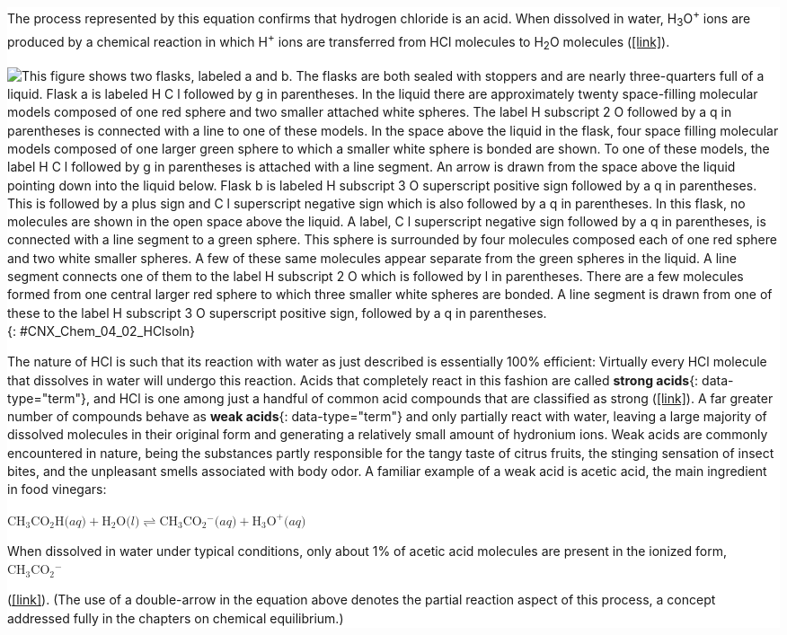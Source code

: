 The process represented by this equation confirms that hydrogen chloride is an acid. When dissolved in water, H<sub>3</sub>O<sup>+</sup> ions are produced by a chemical reaction in which H<sup>+</sup> ions are transferred from HCl molecules to H<sub>2</sub>O molecules ([\[link\]](#CNX_Chem_04_02_HClsoln)).

 ![This figure shows two flasks, labeled a and b. The flasks are both sealed with stoppers and are nearly three-quarters full of a liquid. Flask a is labeled H C l followed by g in parentheses. In the liquid there are approximately twenty space-filling molecular models composed of one red sphere and two smaller attached white spheres. The label H subscript 2 O followed by a q in parentheses is connected with a line to one of these models. In the space above the liquid in the flask, four space filling molecular models composed of one larger green sphere to which a smaller white sphere is bonded are shown. To one of these models, the label H C l followed by g in parentheses is attached with a line segment. An arrow is drawn from the space above the liquid pointing down into the liquid below. Flask b is labeled H subscript 3 O superscript positive sign followed by a q in parentheses. This is followed by a plus sign and C l superscript negative sign which is also followed by a q in parentheses. In this flask, no molecules are shown in the open space above the liquid. A label, C l superscript negative sign followed by a q in parentheses, is connected with a line segment to a green sphere. This sphere is surrounded by four molecules composed each of one red sphere and two white smaller spheres. A few of these same molecules appear separate from the green spheres in the liquid. A line segment connects one of them to the label H subscript 2 O which is followed by l in parentheses. There are a few molecules formed from one central larger red sphere to which three smaller white spheres are bonded. A line segment is drawn from one of these to the label H subscript 3 O superscript positive sign, followed by a q in parentheses.](../resources/CNX_Chem_04_02_HClsoln.jpg "When hydrogen chloride gas dissolves in water, (a) it reacts as an acid, transferring protons to water molecules to yield (b) hydronium ions (and solvated chloride ions)."){: #CNX_Chem_04_02_HClsoln}

The nature of HCl is such that its reaction with water as just described is essentially 100% efficient: Virtually every HCl molecule that dissolves in water will undergo this reaction. Acids that completely react in this fashion are called **strong acids**{: data-type="term"}, and HCl is one among just a handful of common acid compounds that are classified as strong ([\[link\]](#fs-idp55395904)). A far greater number of compounds behave as **weak acids**{: data-type="term"} and only partially react with water, leaving a large majority of dissolved molecules in their original form and generating a relatively small amount of hydronium ions. Weak acids are commonly encountered in nature, being the substances partly responsible for the tangy taste of citrus fruits, the stinging sensation of insect bites, and the unpleasant smells associated with body odor. A familiar example of a weak acid is acetic acid, the main ingredient in food vinegars:

<div data-type="equation">
<math xmlns="http://www.w3.org/1998/Math/MathML"><mrow><msub><mrow><mtext>CH</mtext></mrow><mn>3</mn></msub><msub><mrow><mtext>CO</mtext></mrow><mn>2</mn></msub><mtext>H</mtext><mo stretchy="false">(</mo><mi>a</mi><mi>q</mi><mo stretchy="false">)</mo><mo>+</mo><msub><mtext>H</mtext><mn>2</mn></msub><mtext>O</mtext><mo stretchy="false">(</mo><mi>l</mi><mo stretchy="false">)</mo><mo stretchy="false">⇌</mo><msub><mrow><mtext>CH</mtext></mrow><mn>3</mn></msub><msub><mrow><mtext>CO</mtext></mrow><mn>2</mn></msub><msup><mrow /><mtext>−</mtext></msup><mo stretchy="false">(</mo><mi>a</mi><mi>q</mi><mo stretchy="false">)</mo><mo>+</mo><msub><mtext>H</mtext><mn>3</mn></msub><msup><mtext>O</mtext><mtext>+</mtext></msup><mo stretchy="false">(</mo><mi>a</mi><mi>q</mi><mo stretchy="false">)</mo></mrow></math>
</div>

When dissolved in water under typical conditions, only about 1% of acetic acid molecules are present in the ionized form, <math xmlns="http://www.w3.org/1998/Math/MathML"><mrow><msub><mrow><mtext>CH</mtext></mrow><mn>3</mn></msub><msub><mrow><mtext>CO</mtext></mrow><mn>2</mn></msub><msup><mrow /><mo>−</mo></msup></mrow></math>

 ([\[link\]](#CNX_Chem_04_02_Citrus)). (The use of a double-arrow in the equation above denotes the partial reaction aspect of this process, a concept addressed fully in the chapters on chemical equilibrium.)
